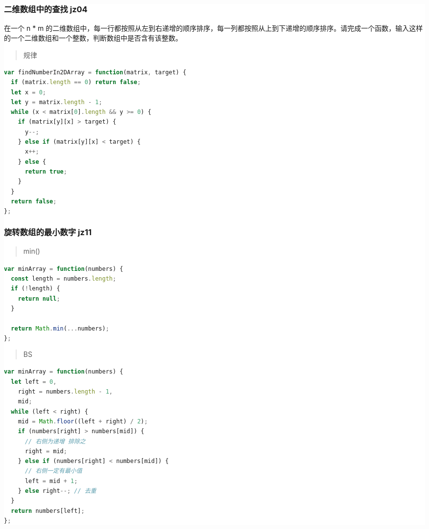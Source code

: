### 二维数组中的查找 jz04

在一个 n \* m 的二维数组中，每一行都按照从左到右递增的顺序排序，每一列都按照从上到下递增的顺序排序。请完成一个函数，输入这样的一个二维数组和一个整数，判断数组中是否含有该整数。

> 规律

```js
var findNumberIn2DArray = function(matrix, target) {
  if (matrix.length == 0) return false;
  let x = 0;
  let y = matrix.length - 1;
  while (x < matrix[0].length && y >= 0) {
    if (matrix[y][x] > target) {
      y--;
    } else if (matrix[y][x] < target) {
      x++;
    } else {
      return true;
    }
  }
  return false;
};
```

### 旋转数组的最小数字 jz11

> min()

```js
var minArray = function(numbers) {
  const length = numbers.length;
  if (!length) {
    return null;
  }

  return Math.min(...numbers);
};
```

> BS

```js
var minArray = function(numbers) {
  let left = 0,
    right = numbers.length - 1,
    mid;
  while (left < right) {
    mid = Math.floor((left + right) / 2);
    if (numbers[right] > numbers[mid]) {
      // 右侧为递增 排除之
      right = mid;
    } else if (numbers[right] < numbers[mid]) {
      // 右侧一定有最小值
      left = mid + 1;
    } else right--; // 去重
  }
  return numbers[left];
};
```
